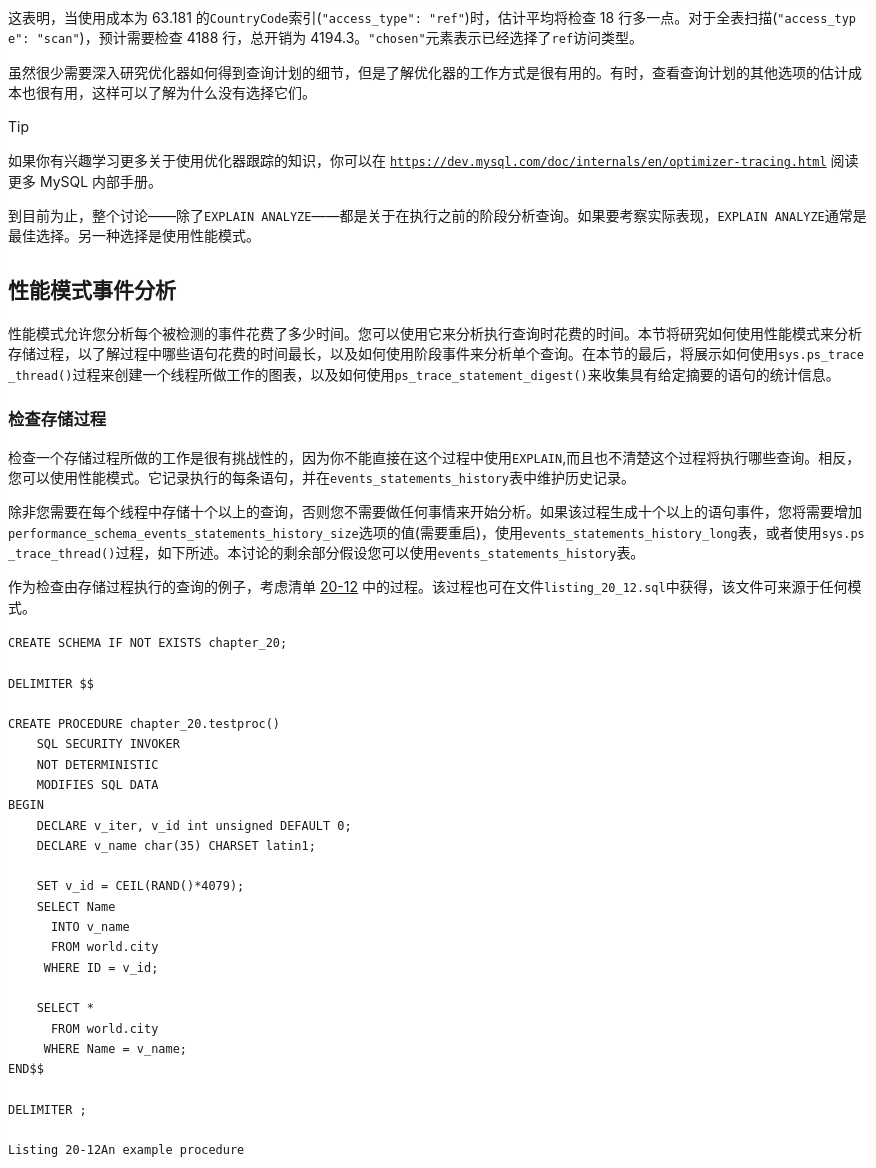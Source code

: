 这表明，当使用成本为 63.181 的`CountryCode`索引(`"access_type": "ref"`)时，估计平均将检查 18 行多一点。对于全表扫描(`"access_type": "scan"`)，预计需要检查 4188 行，总开销为 4194.3。`"chosen"`元素表示已经选择了`ref`访问类型。

虽然很少需要深入研究优化器如何得到查询计划的细节，但是了解优化器的工作方式是很有用的。有时，查看查询计划的其他选项的估计成本也很有用，这样可以了解为什么没有选择它们。

Tip

如果你有兴趣学习更多关于使用优化器跟踪的知识，你可以在 [`https://dev.mysql.com/doc/internals/en/optimizer-tracing.html`](https://dev.mysql.com/doc/internals/en/optimizer-tracing.html) 阅读更多 MySQL 内部手册。

到目前为止，整个讨论——除了`EXPLAIN ANALYZE`——都是关于在执行之前的阶段分析查询。如果要考察实际表现，`EXPLAIN ANALYZE`通常是最佳选择。另一种选择是使用性能模式。

## 性能模式事件分析

性能模式允许您分析每个被检测的事件花费了多少时间。您可以使用它来分析执行查询时花费的时间。本节将研究如何使用性能模式来分析存储过程，以了解过程中哪些语句花费的时间最长，以及如何使用阶段事件来分析单个查询。在本节的最后，将展示如何使用`sys.ps_trace_thread()`过程来创建一个线程所做工作的图表，以及如何使用`ps_trace_statement_digest()`来收集具有给定摘要的语句的统计信息。

### 检查存储过程

检查一个存储过程所做的工作是很有挑战性的，因为你不能直接在这个过程中使用`EXPLAIN`,而且也不清楚这个过程将执行哪些查询。相反，您可以使用性能模式。它记录执行的每条语句，并在`events_statements_history`表中维护历史记录。

除非您需要在每个线程中存储十个以上的查询，否则您不需要做任何事情来开始分析。如果该过程生成十个以上的语句事件，您将需要增加`performance_schema_events_statements_history_size`选项的值(需要重启)，使用`events_statements_history_long`表，或者使用`sys.ps_trace_thread()`过程，如下所述。本讨论的剩余部分假设您可以使用`events_statements_history`表。

作为检查由存储过程执行的查询的例子，考虑清单 [20-12](#PC43) 中的过程。该过程也可在文件`listing_20_12.sql`中获得，该文件可来源于任何模式。

```
CREATE SCHEMA IF NOT EXISTS chapter_20;

DELIMITER $$

CREATE PROCEDURE chapter_20.testproc()
    SQL SECURITY INVOKER
    NOT DETERMINISTIC
    MODIFIES SQL DATA
BEGIN
    DECLARE v_iter, v_id int unsigned DEFAULT 0;
    DECLARE v_name char(35) CHARSET latin1;

    SET v_id = CEIL(RAND()*4079);
    SELECT Name
      INTO v_name
      FROM world.city
     WHERE ID = v_id;

    SELECT *
      FROM world.city
     WHERE Name = v_name;
END$$

DELIMITER ;

Listing 20-12An example procedure

```
